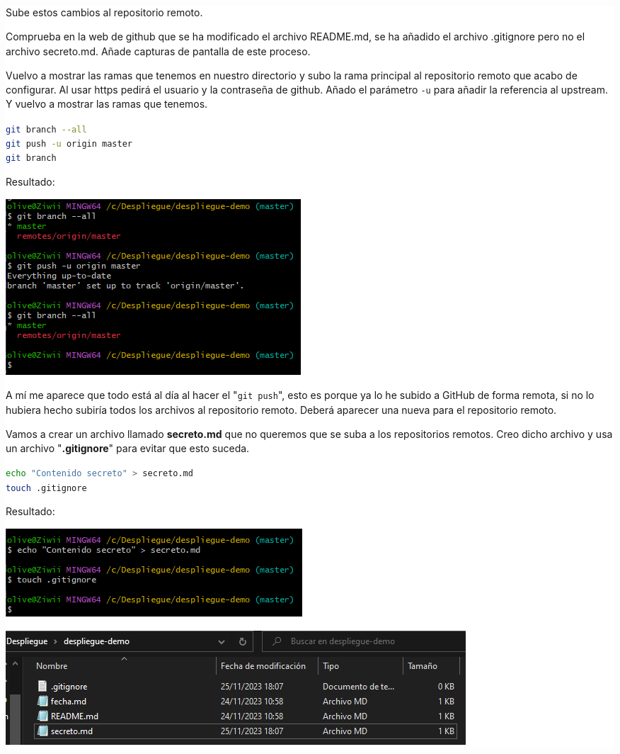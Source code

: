 Sube estos cambios al repositorio remoto.

Comprueba en la web de github que se ha modificado el archivo README.md, se ha añadido el archivo .gitignore pero no el archivo secreto.md. Añade capturas de pantalla de este proceso.

Vuelvo a mostrar las ramas que tenemos en nuestro directorio y subo la rama principal al repositorio remoto que acabo de configurar. Al usar https pedirá el usuario y la contraseña de github. Añado el parámetro ``-u`` para añadir la referencia al upstream. Y vuelvo a mostrar las ramas que tenemos.

```bash
git branch --all
git push -u origin master
git branch
```

Resultado:

![Subo el repositorio y las ramas](./img/git56.png)

A mí me aparece que todo está al día al hacer el "``git push``", esto es porque ya lo he subido a GitHub de forma remota, si no lo hubiera hecho subiría todos los archivos al repositorio remoto. Deberá aparecer una nueva para el repositorio remoto.

Vamos a crear un archivo llamado **secreto.md** que no queremos que se suba a los repositorios remotos. Creo dicho archivo y usa un archivo "**.gitignore**" para evitar que esto suceda.

```bash
echo "Contenido secreto" > secreto.md
touch .gitignore
```

Resultado:

![Creo "secreto.md" y uso .gitignore](./img/git57.png)

![Creo "secreto.md" y uso .gitignore](./img/git58.png)
